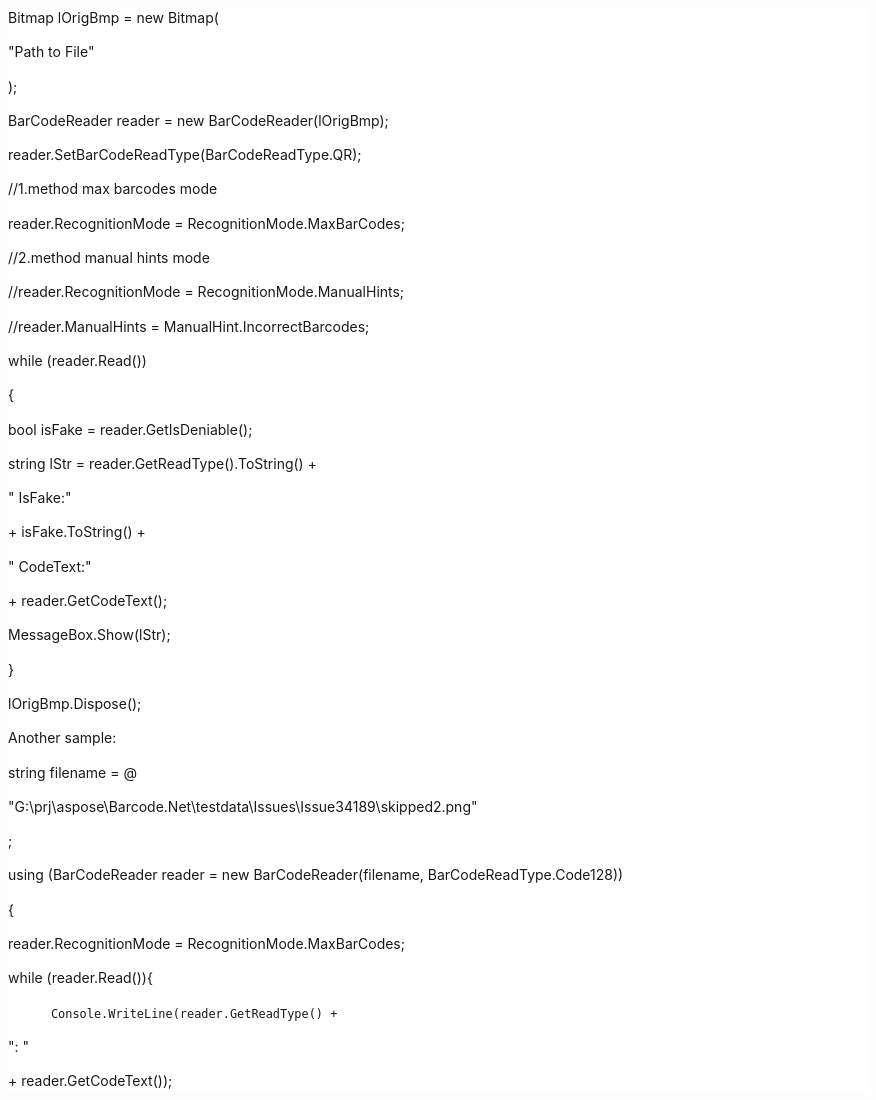 
Bitmap lOrigBmp = new Bitmap(

"Path to File"

);

BarCodeReader reader = new BarCodeReader(lOrigBmp);

reader.SetBarCodeReadType(BarCodeReadType.QR);

//1.method max barcodes mode

reader.RecognitionMode = RecognitionMode.MaxBarCodes;

//2.method manual hints mode

//reader.RecognitionMode = RecognitionMode.ManualHints;

//reader.ManualHints = ManualHint.IncorrectBarcodes;

while (reader.Read())

{

bool isFake = reader.GetIsDeniable();

string lStr = reader.GetReadType().ToString() +

" IsFake:"

\+ isFake.ToString() +

" CodeText:"

\+ reader.GetCodeText();

MessageBox.Show(lStr);

}

lOrigBmp.Dispose();

Another sample:




string filename = @

"G:\prj\aspose\Barcode.Net\testdata\Issues\Issue34189\skipped2.png"

;

using (BarCodeReader reader = new BarCodeReader(filename, BarCodeReadType.Code128))

{

reader.RecognitionMode = RecognitionMode.MaxBarCodes;

while (reader.Read()){

          Console.WriteLine(reader.GetReadType() +

": "

\+ reader.GetCodeText());

